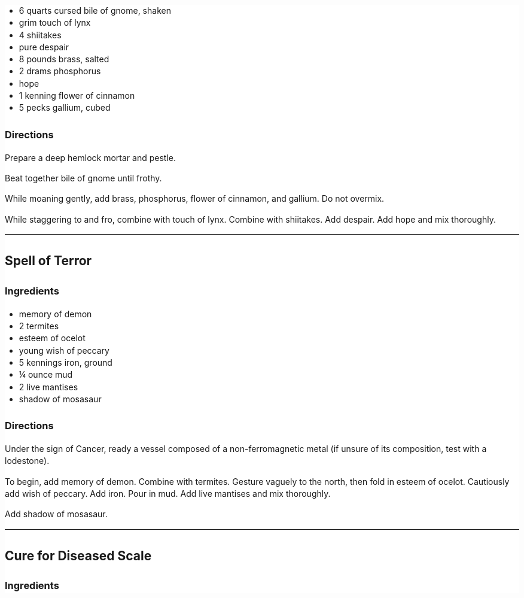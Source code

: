 * 6 quarts cursed bile of gnome, shaken
* grim touch of lynx
* 4 shiitakes
* pure despair
* 8 pounds brass, salted
* 2 drams phosphorus
* hope
* 1 kenning flower of cinnamon
* 5 pecks gallium, cubed

### Directions

Prepare a deep hemlock mortar and pestle.

Beat together bile of gnome until frothy.

While moaning gently, add brass, phosphorus, flower of cinnamon, and gallium. Do not overmix.

While staggering to and fro, combine with touch of lynx. Combine with shiitakes. Add despair. Add hope and mix thoroughly.

---

## Spell of Terror

### Ingredients

* memory of demon
* 2 termites
* esteem of ocelot
* young wish of peccary
* 5 kennings iron, ground
* ¼ ounce mud
* 2 live mantises
* shadow of mosasaur

### Directions

Under the sign of Cancer, ready a vessel composed of a non-ferromagnetic metal (if unsure of its composition, test with a lodestone).

To begin, add memory of demon. Combine with termites. Gesture vaguely to the north, then fold in esteem of ocelot. Cautiously add wish of peccary. Add iron. Pour in mud. Add live mantises and mix thoroughly.

Add shadow of mosasaur.

---

## Cure for Diseased Scale

### Ingredients
